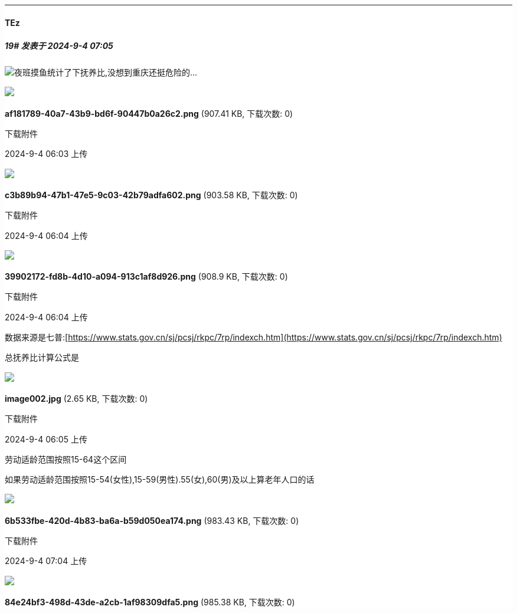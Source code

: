 *****

####  TEz  
##### 19#       发表于 2024-9-4 07:05

<img src="https://static.saraba1st.com/image/smiley/face2017/001.png" referrerpolicy="no-referrer">夜班摸鱼统计了下抚养比,没想到重庆还挺危险的...

<img src="https://img.saraba1st.com/forum/202409/04/060355y9cz6mbbzuzrmrvr.png" referrerpolicy="no-referrer">

<strong>af181789-40a7-43b9-bd6f-90447b0a26c2.png</strong> (907.41 KB, 下载次数: 0)

下载附件

2024-9-4 06:03 上传

<img src="https://img.saraba1st.com/forum/202409/04/060414hz1lg0rpcyrmr3fp.png" referrerpolicy="no-referrer">

<strong>c3b89b94-47b1-47e5-9c03-42b79adfa602.png</strong> (903.58 KB, 下载次数: 0)

下载附件

2024-9-4 06:04 上传

<img src="https://img.saraba1st.com/forum/202409/04/060429x66vfyz32rr3s2ih.png" referrerpolicy="no-referrer">

<strong>39902172-fd8b-4d10-a094-913c1af8d926.png</strong> (908.9 KB, 下载次数: 0)

下载附件

2024-9-4 06:04 上传

数据来源是七普:[https://www.stats.gov.cn/sj/pcsj/rkpc/7rp/indexch.htm](https://www.stats.gov.cn/sj/pcsj/rkpc/7rp/indexch.htm) 

总抚养比计算公式是

<img src="https://img.saraba1st.com/forum/202409/04/060551gvc27wmec6qq7vcz.jpg" referrerpolicy="no-referrer">

<strong>image002.jpg</strong> (2.65 KB, 下载次数: 0)

下载附件

2024-9-4 06:05 上传

劳动适龄范围按照15-64这个区间

如果劳动适龄范围按照15-54(女性),15-59(男性).55(女),60(男)及以上算老年人口的话

<img src="https://img.saraba1st.com/forum/202409/04/070422c8u6qx9uswszue96.png" referrerpolicy="no-referrer">

<strong>6b533fbe-420d-4b83-ba6a-b59d050ea174.png</strong> (983.43 KB, 下载次数: 0)

下载附件

2024-9-4 07:04 上传

<img src="https://img.saraba1st.com/forum/202409/04/070429suow8suzy8wy86za.png" referrerpolicy="no-referrer">

<strong>84e24bf3-498d-43de-a2cb-1af98309dfa5.png</strong> (985.38 KB, 下载次数: 0)
